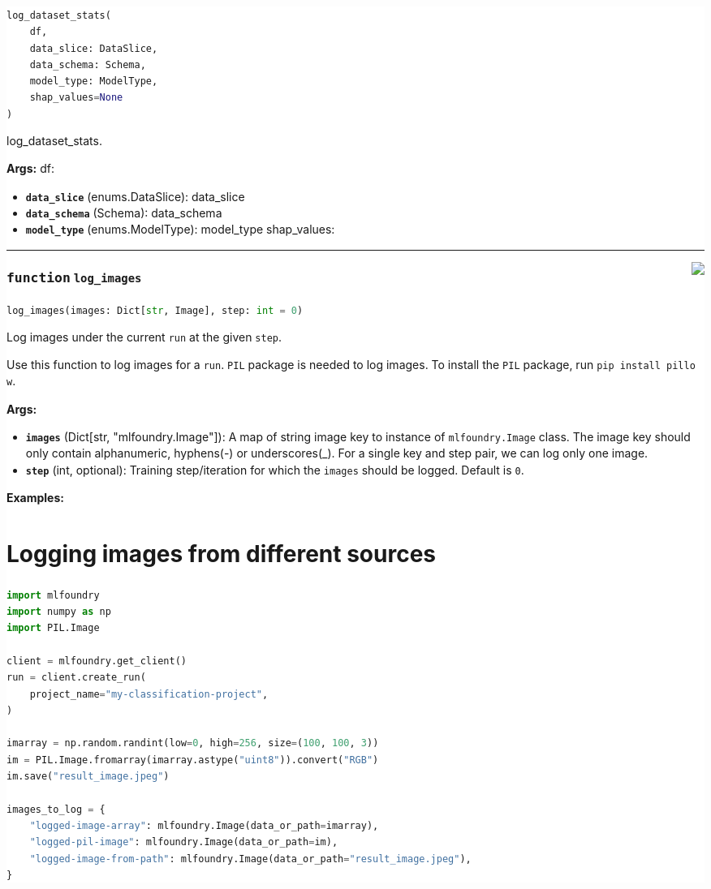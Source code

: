 ```python
log_dataset_stats(
    df,
    data_slice: DataSlice,
    data_schema: Schema,
    model_type: ModelType,
    shap_values=None
)
```

log_dataset_stats. 



**Args:**
  df: 
 - <b>`data_slice`</b> (enums.DataSlice):  data_slice 
 - <b>`data_schema`</b> (Schema):  data_schema 
 - <b>`model_type`</b> (enums.ModelType):  model_type shap_values: 

---

<a href="../../../mlfoundry/mlfoundry_run.py#L1232"><img align="right" style="float:right;" src="https://img.shields.io/badge/-source-cccccc?style=flat-square"></a>

### <kbd>function</kbd> `log_images`

```python
log_images(images: Dict[str, Image], step: int = 0)
```

Log images under the current `run` at the given `step`. 

Use this function to log images for a `run`. `PIL` package is needed to log images. To install the `PIL` package, run `pip install pillow`. 



**Args:**
 
 - <b>`images`</b> (Dict[str, "mlfoundry.Image"]):  A map of string image key to instance of  `mlfoundry.Image` class. The image key should only contain alphanumeric,  hyphens(-) or underscores(_). For a single key and step pair, we can log only  one image. 
 - <b>`step`</b> (int, optional):  Training step/iteration for which the `images` should be  logged. Default is `0`. 



**Examples:**
 # Logging images from different sources 

```python
import mlfoundry
import numpy as np
import PIL.Image

client = mlfoundry.get_client()
run = client.create_run(
    project_name="my-classification-project",
)

imarray = np.random.randint(low=0, high=256, size=(100, 100, 3))
im = PIL.Image.fromarray(imarray.astype("uint8")).convert("RGB")
im.save("result_image.jpeg")

images_to_log = {
    "logged-image-array": mlfoundry.Image(data_or_path=imarray),
    "logged-pil-image": mlfoundry.Image(data_or_path=im),
    "logged-image-from-path": mlfoundry.Image(data_or_path="result_image.jpeg"),
}

```